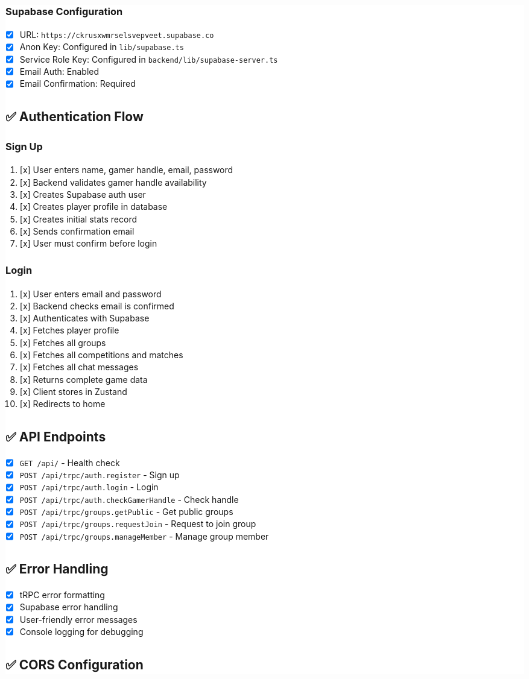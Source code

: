 ### Supabase Configuration
- [x] URL: `https://ckrusxwmrselsvepveet.supabase.co`
- [x] Anon Key: Configured in `lib/supabase.ts`
- [x] Service Role Key: Configured in `backend/lib/supabase-server.ts`
- [x] Email Auth: Enabled
- [x] Email Confirmation: Required

## ✅ Authentication Flow

### Sign Up
1. [x] User enters name, gamer handle, email, password
2. [x] Backend validates gamer handle availability
3. [x] Creates Supabase auth user
4. [x] Creates player profile in database
5. [x] Creates initial stats record
6. [x] Sends confirmation email
7. [x] User must confirm before login

### Login
1. [x] User enters email and password
2. [x] Backend checks email is confirmed
3. [x] Authenticates with Supabase
4. [x] Fetches player profile
5. [x] Fetches all groups
6. [x] Fetches all competitions and matches
7. [x] Fetches all chat messages
8. [x] Returns complete game data
9. [x] Client stores in Zustand
10. [x] Redirects to home

## ✅ API Endpoints

- [x] `GET /api/` - Health check
- [x] `POST /api/trpc/auth.register` - Sign up
- [x] `POST /api/trpc/auth.login` - Login
- [x] `POST /api/trpc/auth.checkGamerHandle` - Check handle
- [x] `POST /api/trpc/groups.getPublic` - Get public groups
- [x] `POST /api/trpc/groups.requestJoin` - Request to join group
- [x] `POST /api/trpc/groups.manageMember` - Manage group member

## ✅ Error Handling

- [x] tRPC error formatting
- [x] Supabase error handling
- [x] User-friendly error messages
- [x] Console logging for debugging

## ✅ CORS Configuration
